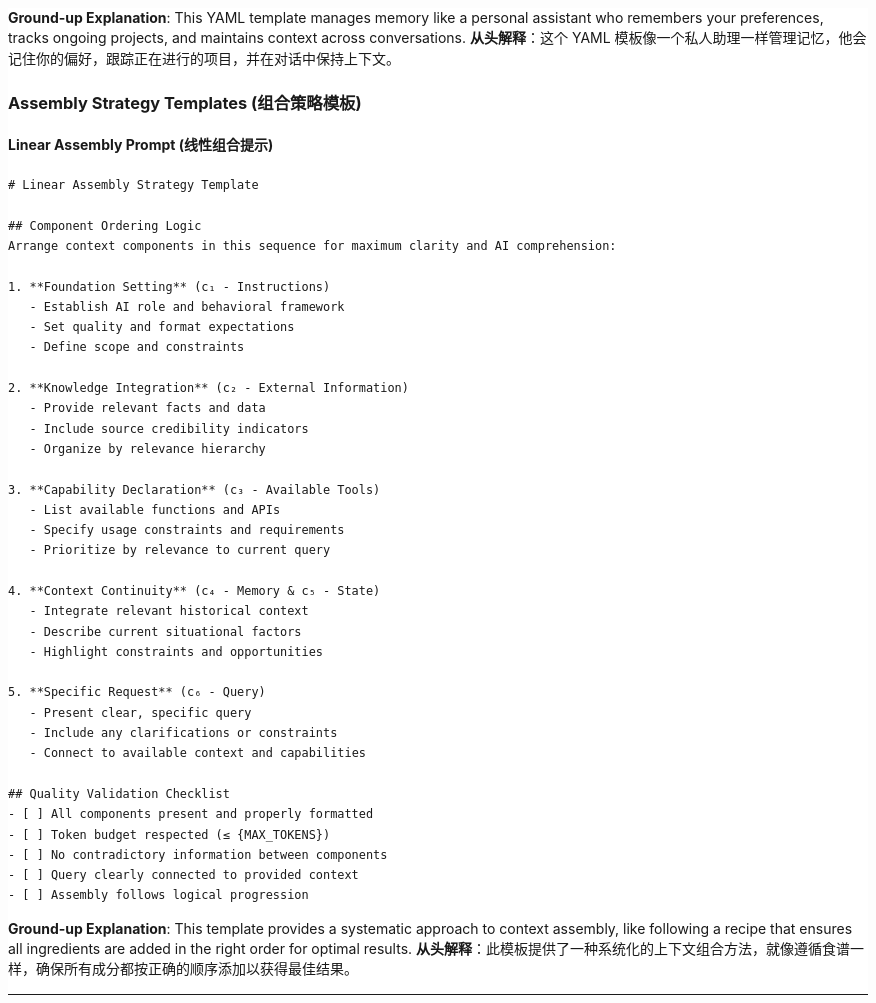 **Ground-up Explanation**: This YAML template manages memory like a personal assistant who remembers your preferences, tracks ongoing projects, and maintains context across conversations.
**从头解释**：这个 YAML 模板像一个私人助理一样管理记忆，他会记住你的偏好，跟踪正在进行的项目，并在对话中保持上下文。

### Assembly Strategy Templates (组合策略模板)

#### Linear Assembly Prompt (线性组合提示)

```
# Linear Assembly Strategy Template

## Component Ordering Logic
Arrange context components in this sequence for maximum clarity and AI comprehension:

1. **Foundation Setting** (c₁ - Instructions)
   - Establish AI role and behavioral framework
   - Set quality and format expectations
   - Define scope and constraints

2. **Knowledge Integration** (c₂ - External Information)
   - Provide relevant facts and data
   - Include source credibility indicators
   - Organize by relevance hierarchy

3. **Capability Declaration** (c₃ - Available Tools)
   - List available functions and APIs
   - Specify usage constraints and requirements
   - Prioritize by relevance to current query

4. **Context Continuity** (c₄ - Memory & c₅ - State)
   - Integrate relevant historical context
   - Describe current situational factors
   - Highlight constraints and opportunities

5. **Specific Request** (c₆ - Query)
   - Present clear, specific query
   - Include any clarifications or constraints
   - Connect to available context and capabilities

## Quality Validation Checklist
- [ ] All components present and properly formatted
- [ ] Token budget respected (≤ {MAX_TOKENS})
- [ ] No contradictory information between components
- [ ] Query clearly connected to provided context
- [ ] Assembly follows logical progression
```

**Ground-up Explanation**: This template provides a systematic approach to context assembly, like following a recipe that ensures all ingredients are added in the right order for optimal results.
**从头解释**：此模板提供了一种系统化的上下文组合方法，就像遵循食谱一样，确保所有成分都按正确的顺序添加以获得最佳结果。

---
